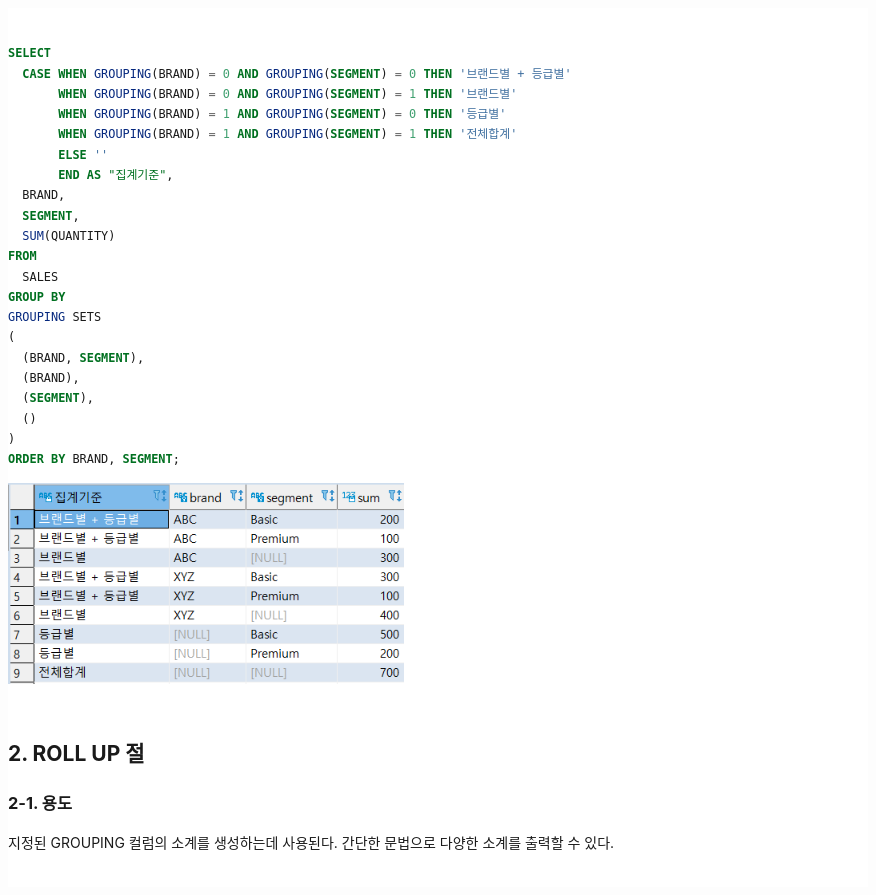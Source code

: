 <br />

```SQL
SELECT
  CASE WHEN GROUPING(BRAND) = 0 AND GROUPING(SEGMENT) = 0 THEN '브랜드별 + 등급별'
       WHEN GROUPING(BRAND) = 0 AND GROUPING(SEGMENT) = 1 THEN '브랜드별'
       WHEN GROUPING(BRAND) = 1 AND GROUPING(SEGMENT) = 0 THEN '등급별'
       WHEN GROUPING(BRAND) = 1 AND GROUPING(SEGMENT) = 1 THEN '전체합계'
       ELSE ''
       END AS "집계기준",
  BRAND,
  SEGMENT,
  SUM(QUANTITY)
FROM
  SALES
GROUP BY
GROUPING SETS
(
  (BRAND, SEGMENT),
  (BRAND),
  (SEGMENT),
  ()
)
ORDER BY BRAND, SEGMENT;
```

<img src="/images/S-SQL-Aggregate-2/image-20201113112514952-1605753863309.png" alt="image-20201113112514952" style="zoom:80%;" />

<br />

<br />

## **2. ROLL UP 절**

### 2-1. 용도

지정된 GROUPING 컬럼의 소계를 생성하는데 사용된다. 간단한 문법으로 다양한 소계를 출력할 수 있다.

<br />
